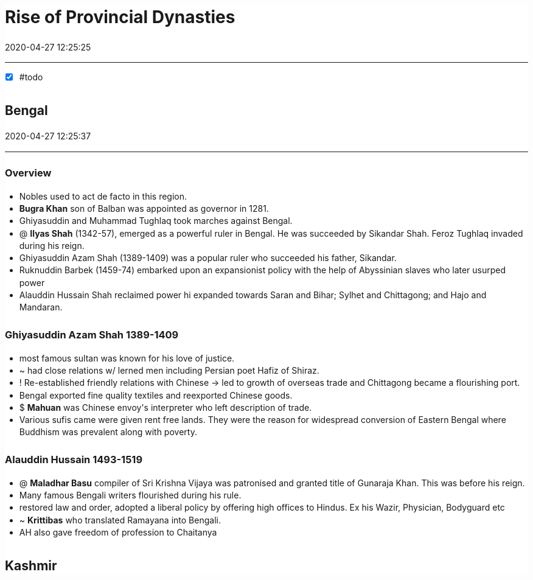 # Rise of Provincial Dynasties

2020-04-27 12:25:25

```toc
```

---

- [x] #todo

## Bengal

2020-04-27 12:25:37

---

### Overview

- Nobles used to act de facto in this region.
- **Bugra Khan** son of Balban was appointed as governor in 1281.
- Ghiyasuddin and Muhammad Tughlaq took marches against Bengal.
- @ **Ilyas Shah** (1342-57), emerged as a powerful ruler in Bengal. He was succeeded by Sikandar Shah. Feroz Tughlaq invaded during his reign.
- Ghiyasuddin Azam Shah (1389-1409) was a popular ruler who succeeded his father, Sikandar.
- Ruknuddin Barbek (1459-74) embarked upon an expansionist policy with the help of Abyssinian slaves who later usurped power
- Alauddin Hussain Shah reclaimed power hi expanded towards Saran and Bihar; Sylhet and Chittagong; and Hajo and Mandaran.

### Ghiyasuddin Azam Shah 1389-1409

- most famous sultan was known for his love of justice.
- ~ had close relations w/ lerned men including Persian poet Hafiz of Shiraz.
- ! Re-established friendly relations with Chinese -> led to growth of overseas trade and Chittagong became a flourishing port.
- Bengal exported fine quality textiles and reexported Chinese goods.
- $ **Mahuan** was Chinese envoy's interpreter who left description of trade.
- Various sufis came were given rent free lands. They were the reason for widespread conversion of Eastern Bengal where Buddhism was prevalent along with poverty.

### Alauddin Hussain 1493-1519

- @ **Maladhar Basu** compiler of Sri Krishna Vijaya was patronised and granted title of Gunaraja Khan. This was before his reign.
- Many famous Bengali writers flourished during his rule.
- restored law and order, adopted a liberal policy by offering high offices to Hindus. Ex his Wazir, Physician, Bodyguard etc
- ~ **Krittibas** who translated Ramayana into Bengali.
- AH also gave freedom of profession to Chaitanya

## Kashmir
